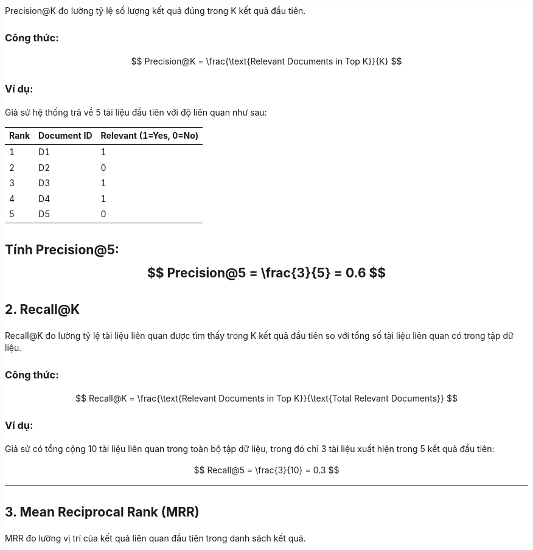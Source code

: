 Precision@K đo lường tỷ lệ số lượng kết quả đúng trong K kết quả đầu tiên.
### Công thức:

$$
Precision@K = \frac{\text{Relevant Documents in Top K}}{K}
$$
### Ví dụ:

Giả sử hệ thống trả về 5 tài liệu đầu tiên với độ liên quan như sau:

| Rank | Document ID | Relevant (1=Yes, 0=No) |
| ---- | ----------- | ---------------------- |
| 1    | D1          | 1                      |
| 2    | D2          | 0                      |
| 3    | D3          | 1                      |
| 4    | D4          | 1                      |
| 5    | D5          | 0                      |

Tính Precision@5:
$$
Precision@5 = \frac{3}{5} = 0.6
$$
---
## 2. Recall@K

Recall@K đo lường tỷ lệ tài liệu liên quan được tìm thấy trong K kết quả đầu tiên so với tổng số tài liệu liên quan có trong tập dữ liệu.

### Công thức:

$$
Recall@K = \frac{\text{Relevant Documents in Top K}}{\text{Total Relevant Documents}}
$$

### Ví dụ:

Giả sử có tổng cộng 10 tài liệu liên quan trong toàn bộ tập dữ liệu, trong đó chỉ 3 tài liệu xuất hiện trong 5 kết quả đầu tiên:

$$
Recall@5 = \frac{3}{10} = 0.3
$$

---

## 3. Mean Reciprocal Rank (MRR)

MRR đo lường vị trí của kết quả liên quan đầu tiên trong danh sách kết quả.
